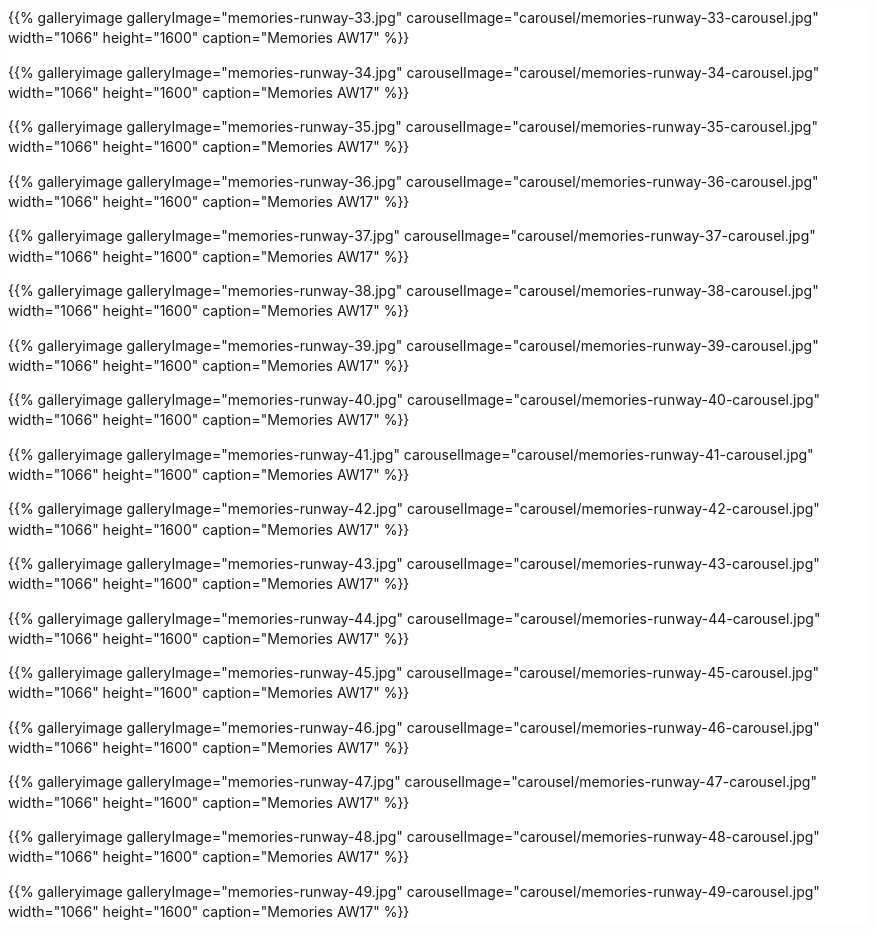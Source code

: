 
  {{% galleryimage galleryImage="memories-runway-33.jpg" carouselImage="carousel/memories-runway-33-carousel.jpg" width="1066" height="1600" caption="Memories AW17" %}}


  {{% galleryimage galleryImage="memories-runway-34.jpg" carouselImage="carousel/memories-runway-34-carousel.jpg" width="1066" height="1600" caption="Memories AW17" %}}


  {{% galleryimage galleryImage="memories-runway-35.jpg" carouselImage="carousel/memories-runway-35-carousel.jpg" width="1066" height="1600" caption="Memories AW17" %}}


  {{% galleryimage galleryImage="memories-runway-36.jpg" carouselImage="carousel/memories-runway-36-carousel.jpg" width="1066" height="1600" caption="Memories AW17" %}}


  {{% galleryimage galleryImage="memories-runway-37.jpg" carouselImage="carousel/memories-runway-37-carousel.jpg" width="1066" height="1600" caption="Memories AW17" %}}


  {{% galleryimage galleryImage="memories-runway-38.jpg" carouselImage="carousel/memories-runway-38-carousel.jpg" width="1066" height="1600" caption="Memories AW17" %}}


  {{% galleryimage galleryImage="memories-runway-39.jpg" carouselImage="carousel/memories-runway-39-carousel.jpg" width="1066" height="1600" caption="Memories AW17" %}}


  {{% galleryimage galleryImage="memories-runway-40.jpg" carouselImage="carousel/memories-runway-40-carousel.jpg" width="1066" height="1600" caption="Memories AW17" %}}


  {{% galleryimage galleryImage="memories-runway-41.jpg" carouselImage="carousel/memories-runway-41-carousel.jpg" width="1066" height="1600" caption="Memories AW17" %}}


  {{% galleryimage galleryImage="memories-runway-42.jpg" carouselImage="carousel/memories-runway-42-carousel.jpg" width="1066" height="1600" caption="Memories AW17" %}}


  {{% galleryimage galleryImage="memories-runway-43.jpg" carouselImage="carousel/memories-runway-43-carousel.jpg" width="1066" height="1600" caption="Memories AW17" %}}


  {{% galleryimage galleryImage="memories-runway-44.jpg" carouselImage="carousel/memories-runway-44-carousel.jpg" width="1066" height="1600" caption="Memories AW17" %}}


  {{% galleryimage galleryImage="memories-runway-45.jpg" carouselImage="carousel/memories-runway-45-carousel.jpg" width="1066" height="1600" caption="Memories AW17" %}}


  {{% galleryimage galleryImage="memories-runway-46.jpg" carouselImage="carousel/memories-runway-46-carousel.jpg" width="1066" height="1600" caption="Memories AW17" %}}


  {{% galleryimage galleryImage="memories-runway-47.jpg" carouselImage="carousel/memories-runway-47-carousel.jpg" width="1066" height="1600" caption="Memories AW17" %}}


  {{% galleryimage galleryImage="memories-runway-48.jpg" carouselImage="carousel/memories-runway-48-carousel.jpg" width="1066" height="1600" caption="Memories AW17" %}}


  {{% galleryimage galleryImage="memories-runway-49.jpg" carouselImage="carousel/memories-runway-49-carousel.jpg" width="1066" height="1600" caption="Memories AW17" %}}
